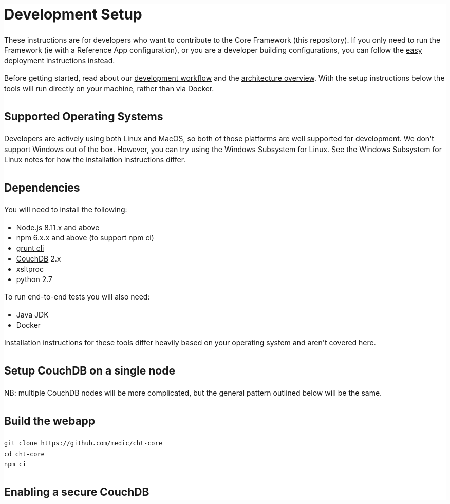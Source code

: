 # Development Setup

These instructions are for developers who want to contribute to the Core Framework (this repository). If you only need to run the Framework (ie with a Reference App configuration), or you are a developer building configurations, you can follow the [easy deployment instructions](./INSTALL.md) instead.

Before getting started, read about our [development workflow](https://github.com/medic/medic-docs/blob/master/development/workflow.md) and the [architecture overview](https://github.com/medic/medic-docs/blob/master/development/architecture.md). With the setup instructions below the tools will run directly on your machine, rather than via Docker.

## Supported Operating Systems

Developers are actively using both Linux and MacOS, so both of those platforms are well supported for development. We don't support Windows out of the box. However, you can try using the Windows Subsystem for Linux. See the [Windows Subsystem for Linux notes](https://github.com/medic/medic-docs/blob/master/development/using-windows.md) for how the installation instructions differ.

## Dependencies

You will need to install the following:

- [Node.js](https://nodejs.org) 8.11.x and above
- [npm](https://npmjs.com/) 6.x.x and above (to support npm ci)
- [grunt cli](https://gruntjs.com/using-the-cli)
- [CouchDB](https://couchdb.apache.org) 2.x
- xsltproc
- python 2.7

To run end-to-end tests you will also need:

- Java JDK
- Docker

Installation instructions for these tools differ heavily based on your operating system and aren't covered here.

## Setup CouchDB on a single node

NB: multiple CouchDB nodes will be more complicated, but the general pattern outlined below will be the same.

## Build the webapp

```shell
git clone https://github.com/medic/cht-core
cd cht-core
npm ci
```

## Enabling a secure CouchDB
